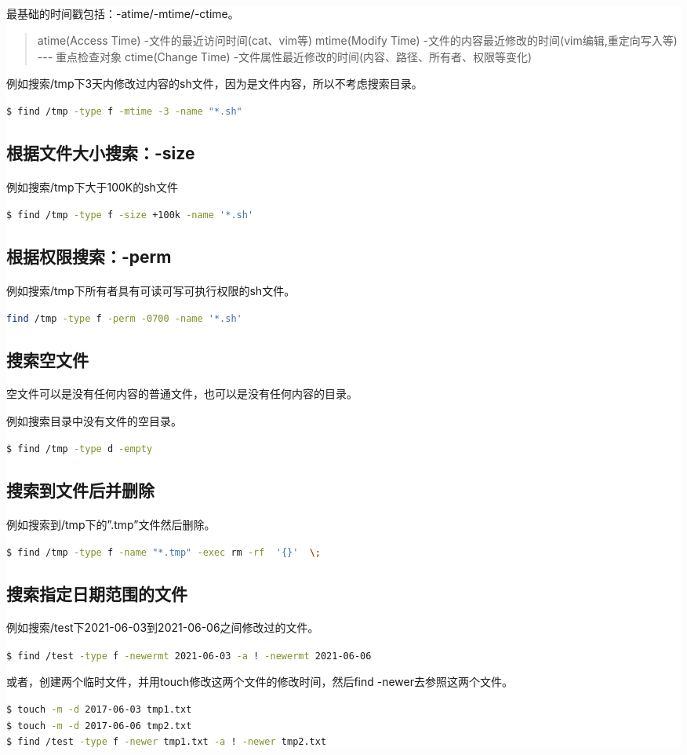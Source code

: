 最基础的时间戳包括：-atime/-mtime/-ctime。

> atime(Access Time) -文件的最近访问时间(cat、vim等) mtime(Modify Time) -文件的内容最近修改的时间(vim编辑,重定向写入等) --- 重点检查对象 ctime(Change Time) -文件属性最近修改的时间(内容、路径、所有者、权限等变化)

例如搜索/tmp下3天内修改过内容的sh文件，因为是文件内容，所以不考虑搜索目录。

```bash
$ find /tmp -type f -mtime -3 -name "*.sh"
```

## 根据文件大小搜索：-size

例如搜索/tmp下大于100K的sh文件

```bash
$ find /tmp -type f -size +100k -name '*.sh'
```

## 根据权限搜索：-perm

例如搜索/tmp下所有者具有可读可写可执行权限的sh文件。

```bash
find /tmp -type f -perm -0700 -name '*.sh'
```

## 搜索空文件

空文件可以是没有任何内容的普通文件，也可以是没有任何内容的目录。

例如搜索目录中没有文件的空目录。

```bash
$ find /tmp -type d -empty
```

## 搜索到文件后并删除

例如搜索到/tmp下的”.tmp”文件然后删除。

```bash
$ find /tmp -type f -name "*.tmp" -exec rm -rf  '{}'  \;
```

## 搜索指定日期范围的文件

例如搜索/test下2021-06-03到2021-06-06之间修改过的文件。

```bash
$ find /test -type f -newermt 2021-06-03 -a ! -newermt 2021-06-06
```

或者，创建两个临时文件，并用touch修改这两个文件的修改时间，然后find -newer去参照这两个文件。

```bash
$ touch -m -d 2017-06-03 tmp1.txt
$ touch -m -d 2017-06-06 tmp2.txt
$ find /test -type f -newer tmp1.txt -a ! -newer tmp2.txt
```
